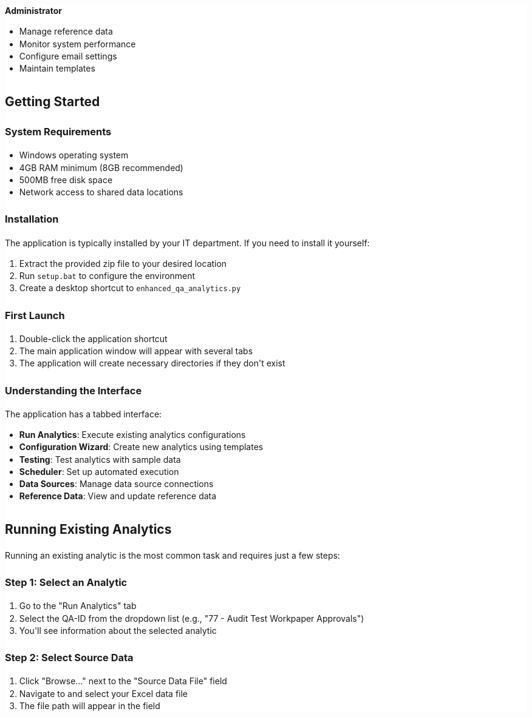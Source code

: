 **Administrator**
- Manage reference data
- Monitor system performance
- Configure email settings
- Maintain templates

## Getting Started

### System Requirements
- Windows operating system
- 4GB RAM minimum (8GB recommended)
- 500MB free disk space
- Network access to shared data locations

### Installation
The application is typically installed by your IT department. If you need to install it yourself:

1. Extract the provided zip file to your desired location
2. Run `setup.bat` to configure the environment
3. Create a desktop shortcut to `enhanced_qa_analytics.py`

### First Launch
1. Double-click the application shortcut
2. The main application window will appear with several tabs
3. The application will create necessary directories if they don't exist

### Understanding the Interface
The application has a tabbed interface:

- **Run Analytics**: Execute existing analytics configurations
- **Configuration Wizard**: Create new analytics using templates
- **Testing**: Test analytics with sample data
- **Scheduler**: Set up automated execution
- **Data Sources**: Manage data source connections
- **Reference Data**: View and update reference data

## Running Existing Analytics

Running an existing analytic is the most common task and requires just a few steps:

### Step 1: Select an Analytic
1. Go to the "Run Analytics" tab
2. Select the QA-ID from the dropdown list (e.g., "77 - Audit Test Workpaper Approvals")
3. You'll see information about the selected analytic

### Step 2: Select Source Data
1. Click "Browse..." next to the "Source Data File" field
2. Navigate to and select your Excel data file
3. The file path will appear in the field

